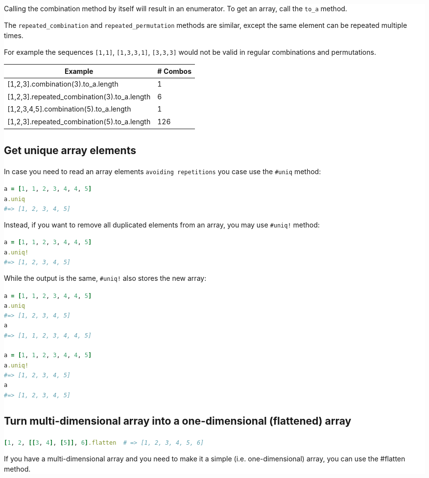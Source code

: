 Calling the combination method by itself will result in an enumerator. To get an array, call the `to_a` method.

The `repeated_combination` and `repeated_permutation` methods are similar, except the same element can be repeated multiple times.

For example the sequences `[1,1]`, `[1,3,3,1]`, `[3,3,3]` would not be valid in regular combinations and permutations.

| Example                                     | # Combos |
|---------------------------------------------|----------|
| [1,2,3].combination(3).to_a.length          | 1        |
| [1,2,3].repeated_combination(3).to_a.length | 6        |
| [1,2,3,4,5].combination(5).to_a.length      | 1        |
| [1,2,3].repeated_combination(5).to_a.length | 126      |

Get unique array elements
-------------------------

In case you need to read an array elements `avoiding repetitions` you case use the `#uniq` method:
```ruby
a = [1, 1, 2, 3, 4, 4, 5]
a.uniq
#=> [1, 2, 3, 4, 5]
```
Instead, if you want to remove all duplicated elements from an array, you may use `#uniq!` method:
```ruby
a = [1, 1, 2, 3, 4, 4, 5]
a.uniq!
#=> [1, 2, 3, 4, 5]
```
While the output is the same, `#uniq!` also stores the new array:
```ruby
a = [1, 1, 2, 3, 4, 4, 5]
a.uniq
#=> [1, 2, 3, 4, 5]
a
#=> [1, 1, 2, 3, 4, 4, 5]

a = [1, 1, 2, 3, 4, 4, 5]
a.uniq!
#=> [1, 2, 3, 4, 5]
a
#=> [1, 2, 3, 4, 5]

```

Turn multi-dimensional array into a one-dimensional (flattened) array
---------------------------------------------------------------------
```ruby
[1, 2, [[3, 4], [5]], 6].flatten  # => [1, 2, 3, 4, 5, 6]
```
If you have a multi-dimensional array and you need to make it a simple (i.e. one-dimensional) array, you can use the #flatten method.
